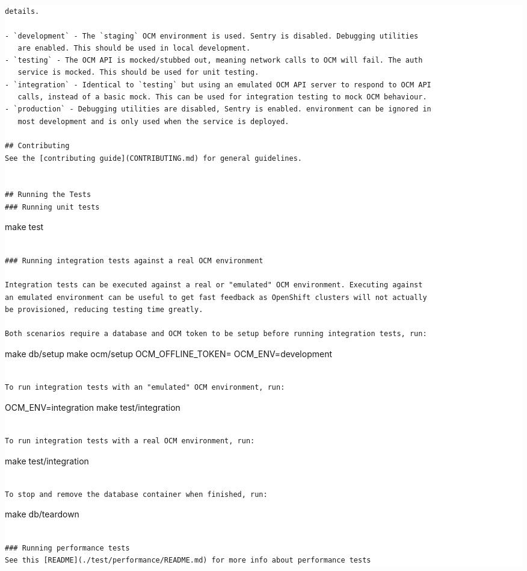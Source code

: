 ```
details.

- `development` - The `staging` OCM environment is used. Sentry is disabled. Debugging utilities
   are enabled. This should be used in local development.
- `testing` - The OCM API is mocked/stubbed out, meaning network calls to OCM will fail. The auth
   service is mocked. This should be used for unit testing.
- `integration` - Identical to `testing` but using an emulated OCM API server to respond to OCM API
   calls, instead of a basic mock. This can be used for integration testing to mock OCM behaviour.
- `production` - Debugging utilities are disabled, Sentry is enabled. environment can be ignored in
   most development and is only used when the service is deployed.

## Contributing
See the [contributing guide](CONTRIBUTING.md) for general guidelines.


## Running the Tests
### Running unit tests
```
make test
```

### Running integration tests against a real OCM environment

Integration tests can be executed against a real or "emulated" OCM environment. Executing against
an emulated environment can be useful to get fast feedback as OpenShift clusters will not actually
be provisioned, reducing testing time greatly.

Both scenarios require a database and OCM token to be setup before running integration tests, run:

```
make db/setup
make ocm/setup OCM_OFFLINE_TOKEN=<ocm-offline-token> OCM_ENV=development
```

To run integration tests with an "emulated" OCM environment, run:

```
OCM_ENV=integration make test/integration
```

To run integration tests with a real OCM environment, run:

```
make test/integration
```

To stop and remove the database container when finished, run:
```
make db/teardown
```

### Running performance tests
See this [README](./test/performance/README.md) for more info about performance tests

